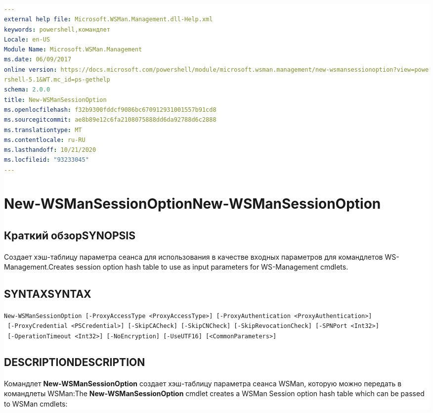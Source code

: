 ```yaml
---
external help file: Microsoft.WSMan.Management.dll-Help.xml
keywords: powershell,командлет
Locale: en-US
Module Name: Microsoft.WSMan.Management
ms.date: 06/09/2017
online version: https://docs.microsoft.com/powershell/module/microsoft.wsman.management/new-wsmansessionoption?view=powershell-5.1&WT.mc_id=ps-gethelp
schema: 2.0.0
title: New-WSManSessionOption
ms.openlocfilehash: f32b9300fddcf9086bc670912931001557b91cd8
ms.sourcegitcommit: ae8b89e12c6fa2108075888dd6da92788d6c2888
ms.translationtype: MT
ms.contentlocale: ru-RU
ms.lasthandoff: 10/21/2020
ms.locfileid: "93233045"
---
```

# <span data-ttu-id="63dec-103">New-WSManSessionOption</span><span class="sxs-lookup"><span data-stu-id="63dec-103">New-WSManSessionOption</span></span>

## <span data-ttu-id="63dec-104">Краткий обзор</span><span class="sxs-lookup"><span data-stu-id="63dec-104">SYNOPSIS</span></span>
<span data-ttu-id="63dec-105">Создает хэш-таблицу параметра сеанса для использования в качестве входных параметров для командлетов WS-Management.</span><span class="sxs-lookup"><span data-stu-id="63dec-105">Creates session option hash table to use as input parameters for WS-Management cmdlets.</span></span>

## <span data-ttu-id="63dec-106">SYNTAX</span><span class="sxs-lookup"><span data-stu-id="63dec-106">SYNTAX</span></span>

```
New-WSManSessionOption [-ProxyAccessType <ProxyAccessType>] [-ProxyAuthentication <ProxyAuthentication>]
 [-ProxyCredential <PSCredential>] [-SkipCACheck] [-SkipCNCheck] [-SkipRevocationCheck] [-SPNPort <Int32>]
 [-OperationTimeout <Int32>] [-NoEncryption] [-UseUTF16] [<CommonParameters>]
```

## <span data-ttu-id="63dec-107">DESCRIPTION</span><span class="sxs-lookup"><span data-stu-id="63dec-107">DESCRIPTION</span></span>
<span data-ttu-id="63dec-108">Командлет **New-WSManSessionOption** создает хэш-таблицу параметра сеанса WSMan, которую можно передать в командлеты WSMan:</span><span class="sxs-lookup"><span data-stu-id="63dec-108">The **New-WSManSessionOption** cmdlet creates a WSMan Session option hash table which can be passed to WSMan cmdlets:</span></span>
